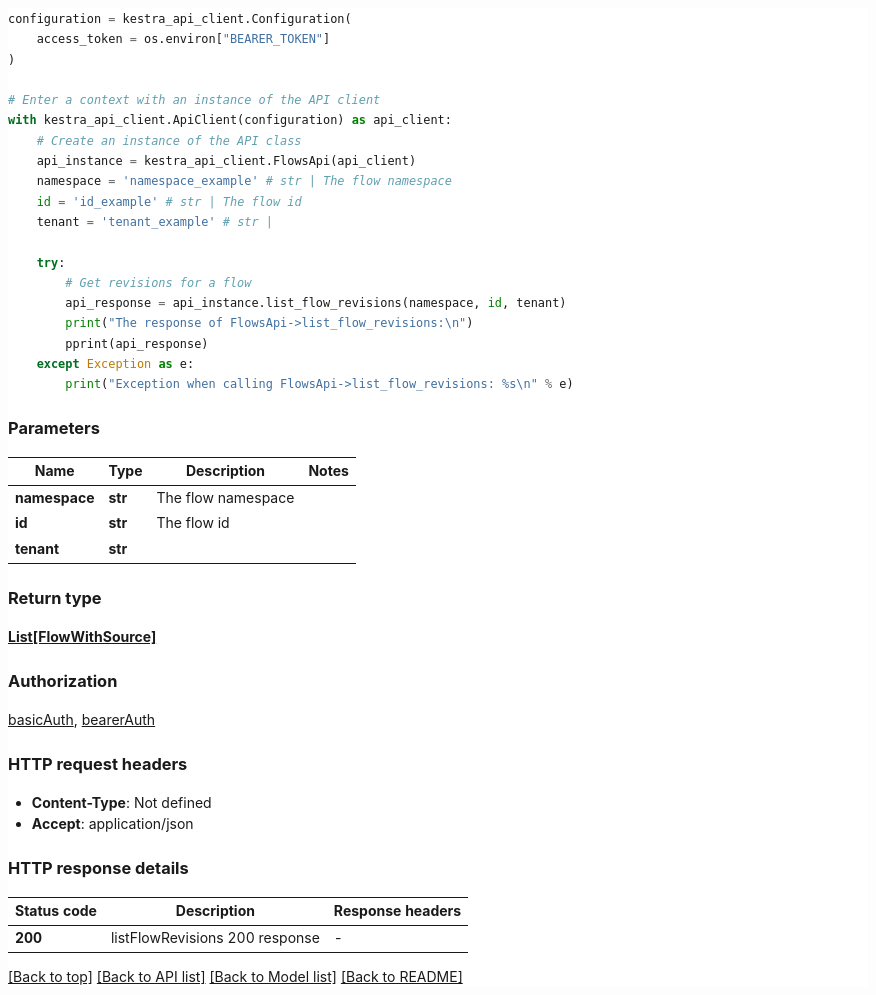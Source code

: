 ```python
configuration = kestra_api_client.Configuration(
    access_token = os.environ["BEARER_TOKEN"]
)

# Enter a context with an instance of the API client
with kestra_api_client.ApiClient(configuration) as api_client:
    # Create an instance of the API class
    api_instance = kestra_api_client.FlowsApi(api_client)
    namespace = 'namespace_example' # str | The flow namespace
    id = 'id_example' # str | The flow id
    tenant = 'tenant_example' # str | 

    try:
        # Get revisions for a flow
        api_response = api_instance.list_flow_revisions(namespace, id, tenant)
        print("The response of FlowsApi->list_flow_revisions:\n")
        pprint(api_response)
    except Exception as e:
        print("Exception when calling FlowsApi->list_flow_revisions: %s\n" % e)
```



### Parameters


Name | Type | Description  | Notes
------------- | ------------- | ------------- | -------------
 **namespace** | **str**| The flow namespace | 
 **id** | **str**| The flow id | 
 **tenant** | **str**|  | 

### Return type

[**List[FlowWithSource]**](FlowWithSource.md)

### Authorization

[basicAuth](../README.md#basicAuth), [bearerAuth](../README.md#bearerAuth)

### HTTP request headers

 - **Content-Type**: Not defined
 - **Accept**: application/json

### HTTP response details

| Status code | Description | Response headers |
|-------------|-------------|------------------|
**200** | listFlowRevisions 200 response |  -  |

[[Back to top]](#) [[Back to API list]](../README.md#documentation-for-api-endpoints) [[Back to Model list]](../README.md#documentation-for-models) [[Back to README]](../README.md)
